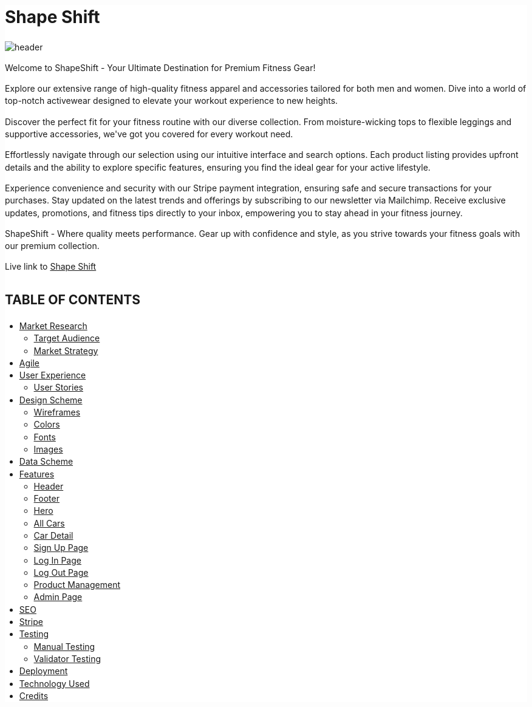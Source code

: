# Shape Shift

![header](addimg)

Welcome to ShapeShift - Your Ultimate Destination for Premium Fitness Gear!

Explore our extensive range of high-quality fitness apparel and accessories tailored for both men and women. Dive into a world of top-notch activewear designed to elevate your workout experience to new heights.

Discover the perfect fit for your fitness routine with our diverse collection. From moisture-wicking tops to flexible leggings and supportive accessories, we've got you covered for every workout need.

Effortlessly navigate through our selection using our intuitive interface and search options. Each product listing provides upfront details and the ability to explore specific features, ensuring you find the ideal gear for your active lifestyle.

Experience convenience and security with our Stripe payment integration, ensuring safe and secure transactions for your purchases. Stay updated on the latest trends and offerings by subscribing to our newsletter via Mailchimp. Receive exclusive updates, promotions, and fitness tips directly to your inbox, empowering you to stay ahead in your fitness journey.

ShapeShift - Where quality meets performance. Gear up with confidence and style, as you strive towards your fitness goals with our premium collection.


Live link to [Shape Shift](#addhere#)



## TABLE OF CONTENTS
* [Market Research](#market-research)
    - [Target Audience](#target-audience)
    - [Market Strategy](#market-strategy)
* [Agile](#agile)
* [User Experience](#user-experience)
    + [User Stories](#user-stories)
* [Design Scheme](#design_scheme)
    - [Wireframes](#wireframes)
    - [Colors](#colors)
    - [Fonts](#fonts)
    - [Images](#images)
* [Data Scheme](#data_scheme)
* [Features](#features)
    + [Header](#header)
    + [Footer](#footer)
    + [Hero](#hero)
    + [All Cars](#all-cars)
    + [Car Detail](#car-detail)     
    + [Sign Up Page](#sign-up-page)
    + [Log In Page](#log-in-page)
    + [Log Out Page](#log-out-page)  
    + [Product Management](product-management)      
    + [Admin Page](#admin-page)
* [SEO](#seo)
* [Stripe](#stripe)
* [Testing](#testing)
    + [Manual Testing](#manual-testing)
    + [Validator Testing](#validator-testing)
* [Deployment](#deployment)
* [Technology Used](#technology-used)
* [Credits](#credits)
